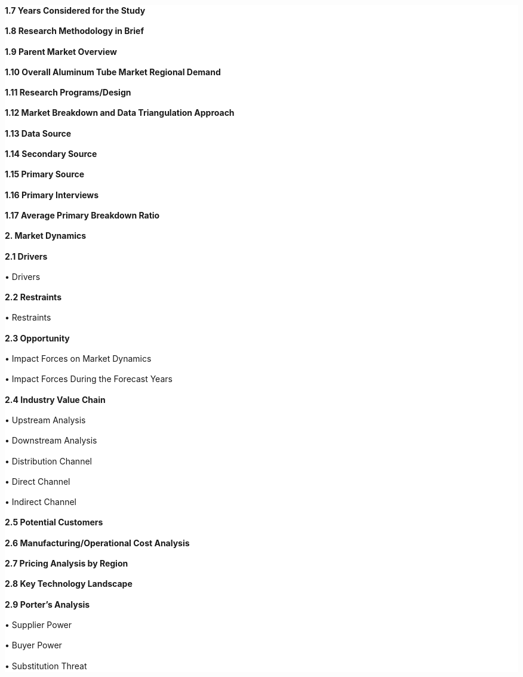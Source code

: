 <strong>1.7 Years Considered for the Study</strong>

<strong>1.8 Research Methodology in Brief</strong>

<strong>1.9 Parent Market Overview</strong>

<strong>1.10 Overall Aluminum Tube Market Regional Demand</strong>

<strong>1.11 Research Programs/Design</strong>

<strong>1.12 Market Breakdown and Data Triangulation Approach</strong>

<strong>1.13 Data Source</strong>

<strong>1.14 Secondary Source</strong>

<strong>1.15 Primary Source</strong>

<strong>1.16 Primary Interviews</strong>

<strong>1.17 Average Primary Breakdown Ratio</strong>

<strong>2. Market Dynamics</strong>

<strong>2.1 Drivers</strong>

• Drivers

<strong>2.2 Restraints</strong>

• Restraints

<strong>2.3 Opportunity</strong>

• Impact Forces on Market Dynamics

• Impact Forces During the Forecast Years

<strong>2.4 Industry Value Chain</strong>

• Upstream Analysis

• Downstream Analysis

• Distribution Channel

• Direct Channel

• Indirect Channel

<strong>2.5 Potential Customers</strong>

<strong>2.6 Manufacturing/Operational Cost Analysis</strong>

<strong>2.7 Pricing Analysis by Region</strong>

<strong>2.8 Key Technology Landscape</strong>

<strong>2.9 Porter’s Analysis</strong>

• Supplier Power

• Buyer Power

• Substitution Threat
